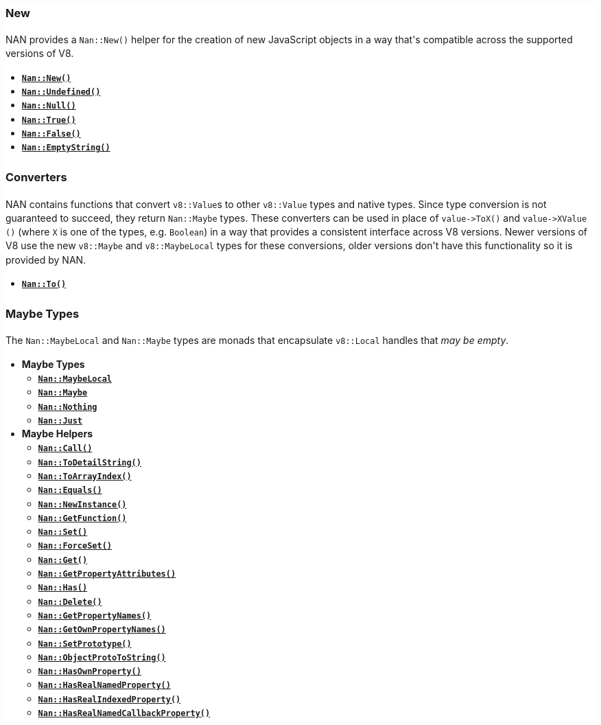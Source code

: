 ### New

NAN provides a `Nan::New()` helper for the creation of new JavaScript objects in a way that's compatible across the supported versions of V8.

 - <a href="doc/new.md#api_nan_new"><b><code>Nan::New()</code></b></a>
 - <a href="doc/new.md#api_nan_undefined"><b><code>Nan::Undefined()</code></b></a>
 - <a href="doc/new.md#api_nan_null"><b><code>Nan::Null()</code></b></a>
 - <a href="doc/new.md#api_nan_true"><b><code>Nan::True()</code></b></a>
 - <a href="doc/new.md#api_nan_false"><b><code>Nan::False()</code></b></a>
 - <a href="doc/new.md#api_nan_empty_string"><b><code>Nan::EmptyString()</code></b></a>


### Converters

NAN contains functions that convert `v8::Value`s to other `v8::Value` types and native types. Since type conversion is not guaranteed to succeed, they return `Nan::Maybe` types. These converters can be used in place of `value->ToX()` and `value->XValue()` (where `X` is one of the types, e.g. `Boolean`) in a way that provides a consistent interface across V8 versions. Newer versions of V8 use the new `v8::Maybe` and `v8::MaybeLocal` types for these conversions, older versions don't have this functionality so it is provided by NAN.

 - <a href="doc/converters.md#api_nan_to"><b><code>Nan::To()</code></b></a>

### Maybe Types

The `Nan::MaybeLocal` and `Nan::Maybe` types are monads that encapsulate `v8::Local` handles that _may be empty_.

* **Maybe Types**
  - <a href="doc/maybe_types.md#api_nan_maybe_local"><b><code>Nan::MaybeLocal</code></b></a>
  - <a href="doc/maybe_types.md#api_nan_maybe"><b><code>Nan::Maybe</code></b></a>
  - <a href="doc/maybe_types.md#api_nan_nothing"><b><code>Nan::Nothing</code></b></a>
  - <a href="doc/maybe_types.md#api_nan_just"><b><code>Nan::Just</code></b></a>
* **Maybe Helpers**
  - <a href="doc/maybe_types.md#api_nan_call"><b><code>Nan::Call()</code></b></a>
  - <a href="doc/maybe_types.md#api_nan_to_detail_string"><b><code>Nan::ToDetailString()</code></b></a>
  - <a href="doc/maybe_types.md#api_nan_to_array_index"><b><code>Nan::ToArrayIndex()</code></b></a>
  - <a href="doc/maybe_types.md#api_nan_equals"><b><code>Nan::Equals()</code></b></a>
  - <a href="doc/maybe_types.md#api_nan_new_instance"><b><code>Nan::NewInstance()</code></b></a>
  - <a href="doc/maybe_types.md#api_nan_get_function"><b><code>Nan::GetFunction()</code></b></a>
  - <a href="doc/maybe_types.md#api_nan_set"><b><code>Nan::Set()</code></b></a>
  - <a href="doc/maybe_types.md#api_nan_force_set"><b><code>Nan::ForceSet()</code></b></a>
  - <a href="doc/maybe_types.md#api_nan_get"><b><code>Nan::Get()</code></b></a>
  - <a href="doc/maybe_types.md#api_nan_get_property_attribute"><b><code>Nan::GetPropertyAttributes()</code></b></a>
  - <a href="doc/maybe_types.md#api_nan_has"><b><code>Nan::Has()</code></b></a>
  - <a href="doc/maybe_types.md#api_nan_delete"><b><code>Nan::Delete()</code></b></a>
  - <a href="doc/maybe_types.md#api_nan_get_property_names"><b><code>Nan::GetPropertyNames()</code></b></a>
  - <a href="doc/maybe_types.md#api_nan_get_own_property_names"><b><code>Nan::GetOwnPropertyNames()</code></b></a>
  - <a href="doc/maybe_types.md#api_nan_set_prototype"><b><code>Nan::SetPrototype()</code></b></a>
  - <a href="doc/maybe_types.md#api_nan_object_proto_to_string"><b><code>Nan::ObjectProtoToString()</code></b></a>
  - <a href="doc/maybe_types.md#api_nan_has_own_property"><b><code>Nan::HasOwnProperty()</code></b></a>
  - <a href="doc/maybe_types.md#api_nan_has_real_named_property"><b><code>Nan::HasRealNamedProperty()</code></b></a>
  - <a href="doc/maybe_types.md#api_nan_has_real_indexed_property"><b><code>Nan::HasRealIndexedProperty()</code></b></a>
  - <a href="doc/maybe_types.md#api_nan_has_real_named_callback_property"><b><code>Nan::HasRealNamedCallbackProperty()</code></b></a>